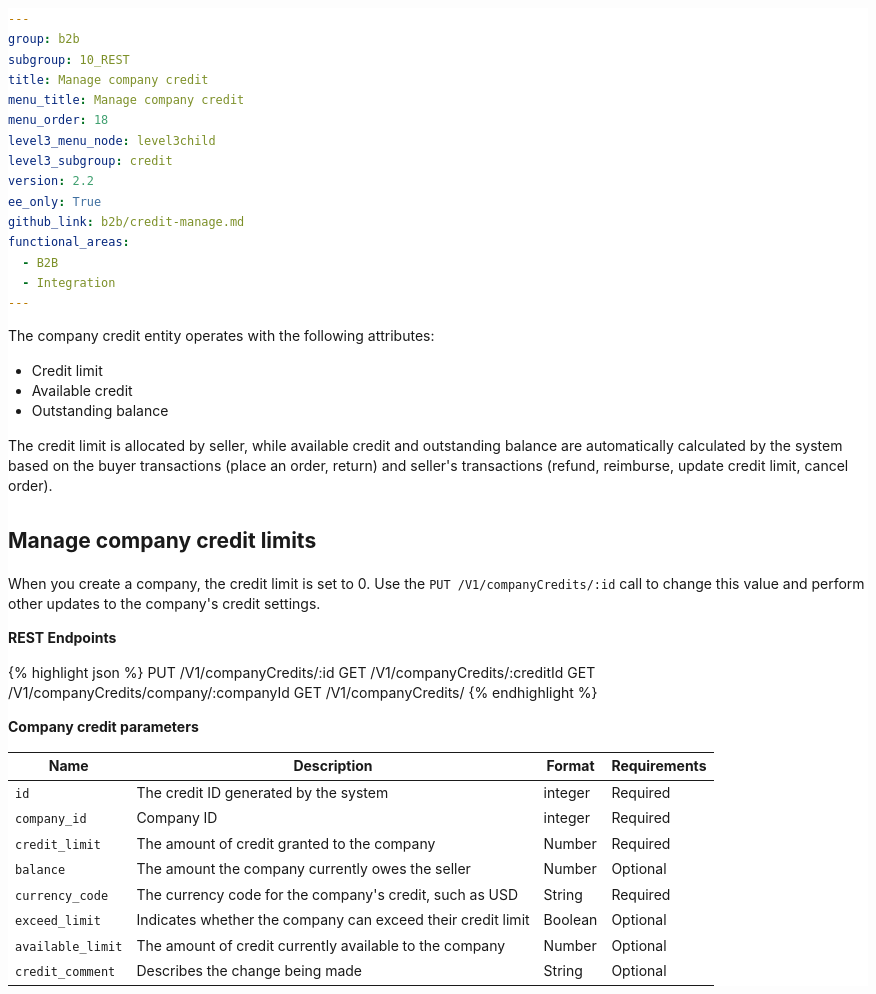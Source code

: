 ```yaml
---
group: b2b
subgroup: 10_REST
title: Manage company credit
menu_title: Manage company credit
menu_order: 18
level3_menu_node: level3child
level3_subgroup: credit
version: 2.2
ee_only: True
github_link: b2b/credit-manage.md
functional_areas:
  - B2B
  - Integration
---
```


The company credit entity operates with the following attributes:

* Credit limit
* Available credit
* Outstanding balance

The credit limit is allocated by seller, while available credit and outstanding balance are automatically calculated by the system based on the buyer transactions (place an order, return) and seller's transactions (refund, reimburse, update credit limit, cancel order).

## Manage company credit limits

When you create a company, the credit limit is set to 0. Use the `PUT /V1/companyCredits/:id` call to change this value and perform other updates to the company's credit settings.

**REST Endpoints**

{% highlight json %}
PUT /V1/companyCredits/:id
GET /V1/companyCredits/:creditId
GET /V1/companyCredits/company/:companyId
GET /V1/companyCredits/
{% endhighlight %}

**Company credit parameters**

Name | Description | Format | Requirements
--- | --- | --- | ---
`id` | The credit ID generated by the system | integer | Required
`company_id` | Company ID | integer | Required
`credit_limit` | The amount of credit granted to the company | Number | Required
`balance` | The amount the company currently owes the seller | Number | Optional
`currency_code` | The currency code for the company's credit, such as USD | String | Required
`exceed_limit` | Indicates whether the company can exceed their credit limit | Boolean  | Optional
`available_limit` | The amount of credit currently available to the company | Number | Optional
`credit_comment` | Describes the change being made | String | Optional
